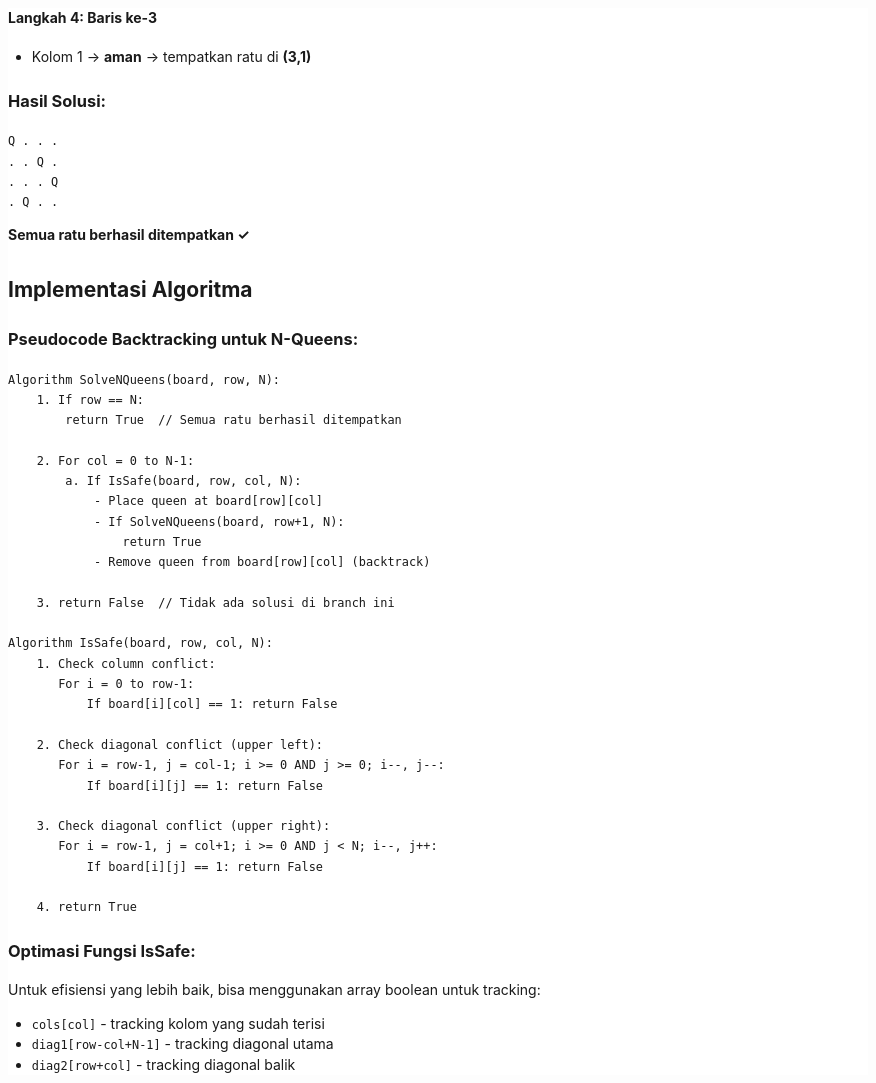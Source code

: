 #### **Langkah 4: Baris ke-3**
- Kolom 1 → **aman** → tempatkan ratu di **(3,1)**

### Hasil Solusi:
```
Q . . .
. . Q .
. . . Q
. Q . .
```

**Semua ratu berhasil ditempatkan ✓**

## Implementasi Algoritma

### Pseudocode Backtracking untuk N-Queens:
```
Algorithm SolveNQueens(board, row, N):
    1. If row == N:
        return True  // Semua ratu berhasil ditempatkan
    
    2. For col = 0 to N-1:
        a. If IsSafe(board, row, col, N):
            - Place queen at board[row][col]
            - If SolveNQueens(board, row+1, N):
                return True
            - Remove queen from board[row][col] (backtrack)
    
    3. return False  // Tidak ada solusi di branch ini

Algorithm IsSafe(board, row, col, N):
    1. Check column conflict:
       For i = 0 to row-1:
           If board[i][col] == 1: return False
    
    2. Check diagonal conflict (upper left):
       For i = row-1, j = col-1; i >= 0 AND j >= 0; i--, j--:
           If board[i][j] == 1: return False
    
    3. Check diagonal conflict (upper right):
       For i = row-1, j = col+1; i >= 0 AND j < N; i--, j++:
           If board[i][j] == 1: return False
    
    4. return True
```

### Optimasi Fungsi IsSafe:
Untuk efisiensi yang lebih baik, bisa menggunakan array boolean untuk tracking:
- `cols[col]` - tracking kolom yang sudah terisi
- `diag1[row-col+N-1]` - tracking diagonal utama
- `diag2[row+col]` - tracking diagonal balik
